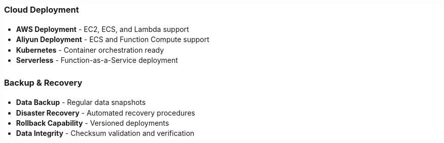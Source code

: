 ### Cloud Deployment
- **AWS Deployment** - EC2, ECS, and Lambda support
- **Aliyun Deployment** - ECS and Function Compute support
- **Kubernetes** - Container orchestration ready
- **Serverless** - Function-as-a-Service deployment

### Backup & Recovery
- **Data Backup** - Regular data snapshots
- **Disaster Recovery** - Automated recovery procedures
- **Rollback Capability** - Versioned deployments
- **Data Integrity** - Checksum validation and verification